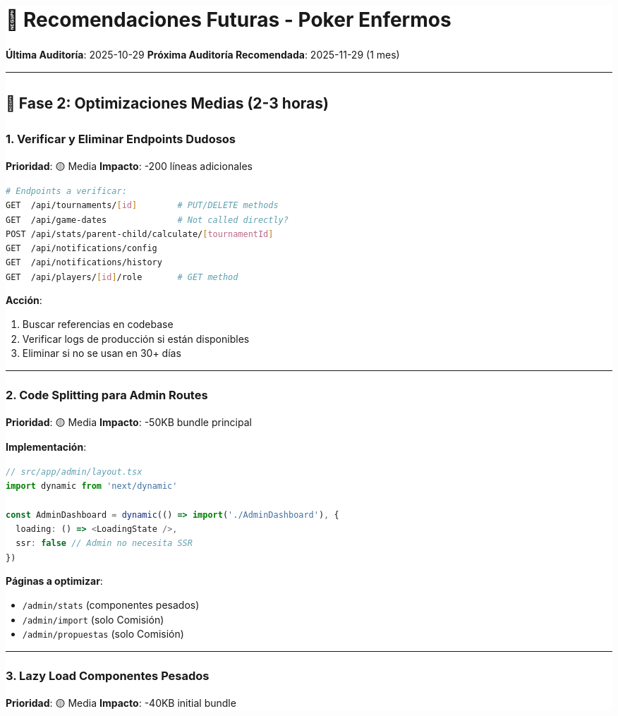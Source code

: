 # 🚀 Recomendaciones Futuras - Poker Enfermos

**Última Auditoría**: 2025-10-29
**Próxima Auditoría Recomendada**: 2025-11-29 (1 mes)

---

## 🎯 Fase 2: Optimizaciones Medias (2-3 horas)

### 1. Verificar y Eliminar Endpoints Dudosos
**Prioridad**: 🟡 Media
**Impacto**: -200 líneas adicionales

```bash
# Endpoints a verificar:
GET  /api/tournaments/[id]        # PUT/DELETE methods
GET  /api/game-dates              # Not called directly?
POST /api/stats/parent-child/calculate/[tournamentId]
GET  /api/notifications/config
GET  /api/notifications/history
GET  /api/players/[id]/role       # GET method
```

**Acción**:
1. Buscar referencias en codebase
2. Verificar logs de producción si están disponibles
3. Eliminar si no se usan en 30+ días

---

### 2. Code Splitting para Admin Routes
**Prioridad**: 🟡 Media
**Impacto**: -50KB bundle principal

**Implementación**:
```typescript
// src/app/admin/layout.tsx
import dynamic from 'next/dynamic'

const AdminDashboard = dynamic(() => import('./AdminDashboard'), {
  loading: () => <LoadingState />,
  ssr: false // Admin no necesita SSR
})
```

**Páginas a optimizar**:
- `/admin/stats` (componentes pesados)
- `/admin/import` (solo Comisión)
- `/admin/propuestas` (solo Comisión)

---

### 3. Lazy Load Componentes Pesados
**Prioridad**: 🟡 Media
**Impacto**: -40KB initial bundle
